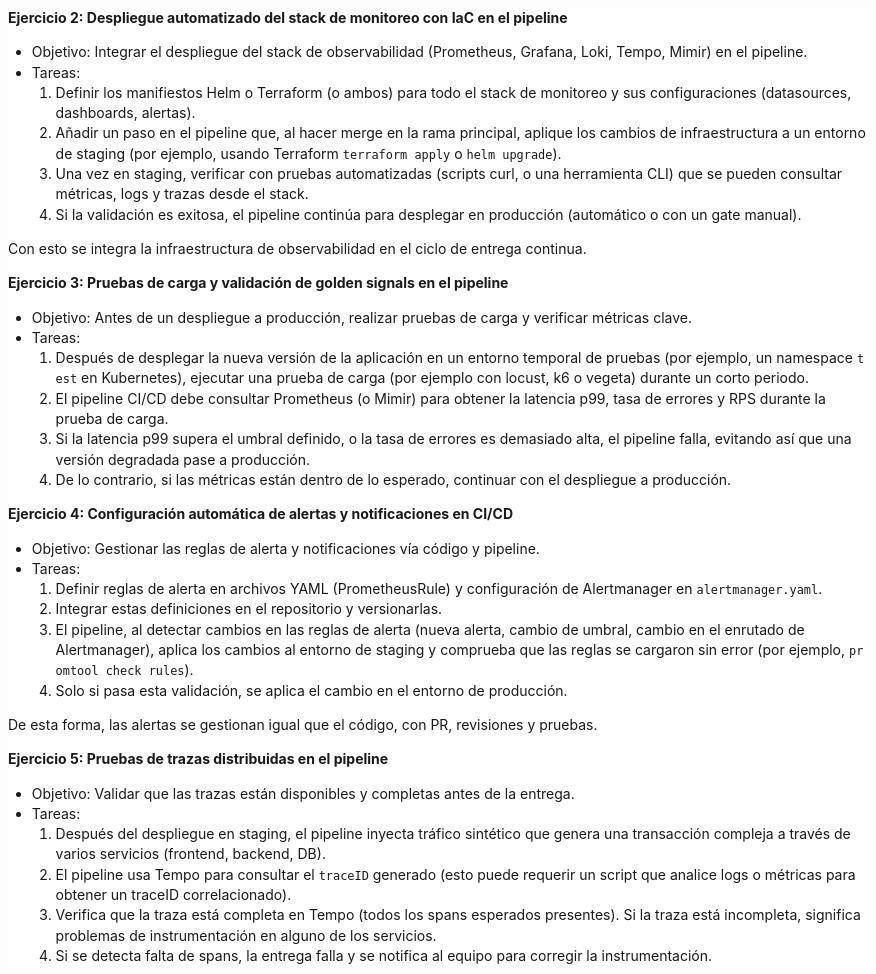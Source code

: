 
**Ejercicio 2: Despliegue automatizado del stack de monitoreo con IaC en el pipeline**

- Objetivo: Integrar el despliegue del stack de observabilidad (Prometheus, Grafana, Loki, Tempo, Mimir) en el pipeline.
- Tareas:
  1. Definir los manifiestos Helm o Terraform (o ambos) para todo el stack de monitoreo y sus configuraciones (datasources, dashboards, alertas).
  2. Añadir un paso en el pipeline que, al hacer merge en la rama principal, aplique los cambios de infraestructura a un entorno de staging (por ejemplo, usando Terraform `terraform apply` o `helm upgrade`).
  3. Una vez en staging, verificar con pruebas automatizadas (scripts curl, o una herramienta CLI) que se pueden consultar métricas, logs y trazas desde el stack.
  4. Si la validación es exitosa, el pipeline continúa para desplegar en producción (automático o con un gate manual).

Con esto se integra la infraestructura de observabilidad en el ciclo de entrega continua.

**Ejercicio 3: Pruebas de carga y validación de golden signals en el pipeline**

- Objetivo: Antes de un despliegue a producción, realizar pruebas de carga y verificar métricas clave.
- Tareas:
  1. Después de desplegar la nueva versión de la aplicación en un entorno temporal de pruebas (por ejemplo, un namespace `test` en Kubernetes), ejecutar una prueba de carga (por ejemplo con locust, k6 o vegeta) durante un corto periodo.
  2. El pipeline CI/CD debe consultar Prometheus (o Mimir) para obtener la latencia p99, tasa de errores y RPS durante la prueba de carga.
  3. Si la latencia p99 supera el umbral definido, o la tasa de errores es demasiado alta, el pipeline falla, evitando así que una versión degradada pase a producción.
  4. De lo contrario, si las métricas están dentro de lo esperado, continuar con el despliegue a producción.


**Ejercicio 4: Configuración automática de alertas y notificaciones en CI/CD**

- Objetivo: Gestionar las reglas de alerta y notificaciones vía código y pipeline.
- Tareas:
  1. Definir reglas de alerta en archivos YAML (PrometheusRule) y configuración de Alertmanager en `alertmanager.yaml`.
  2. Integrar estas definiciones en el repositorio y versionarlas.  
  3. El pipeline, al detectar cambios en las reglas de alerta (nueva alerta, cambio de umbral, cambio en el enrutado de Alertmanager), aplica los cambios al entorno de staging y comprueba que las reglas se cargaron sin error (por ejemplo, `promtool check rules`).
  4. Solo si pasa esta validación, se aplica el cambio en el entorno de producción.
  
De esta forma, las alertas se gestionan igual que el código, con PR, revisiones y pruebas.


**Ejercicio 5: Pruebas de trazas distribuidas en el pipeline**

- Objetivo: Validar que las trazas están disponibles y completas antes de la entrega.
- Tareas:
  1. Después del despliegue en staging, el pipeline inyecta tráfico sintético que genera una transacción compleja a través de varios servicios (frontend, backend, DB).
  2. El pipeline usa Tempo para consultar el `traceID` generado (esto puede requerir un script que analice logs o métricas para obtener un traceID correlacionado).
  3. Verifica que la traza está completa en Tempo (todos los spans esperados presentes). Si la traza está incompleta, significa problemas de instrumentación en alguno de los servicios.
  4. Si se detecta falta de spans, la entrega falla y se notifica al equipo para corregir la instrumentación.

